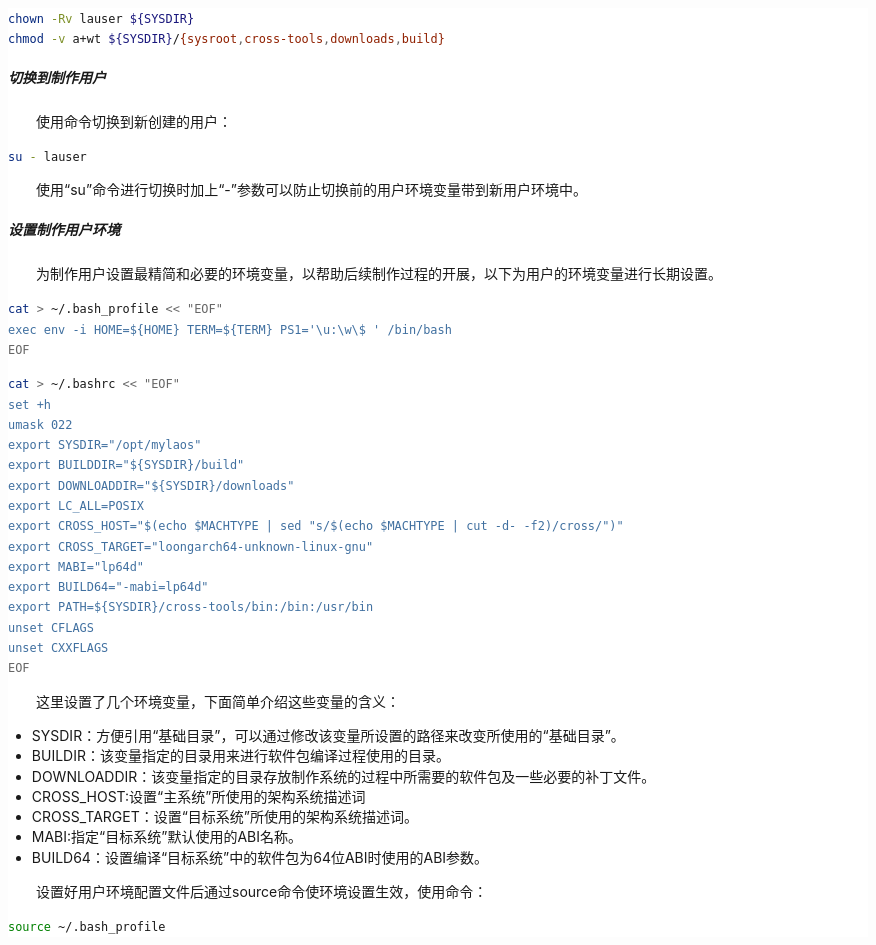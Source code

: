 ```sh
chown -Rv lauser ${SYSDIR}
chmod -v a+wt ${SYSDIR}/{sysroot,cross-tools,downloads,build}
```


##### 切换到制作用户

　　使用命令切换到新创建的用户：  

```sh
su - lauser
```

　　使用“su”命令进行切换时加上“-”参数可以防止切换前的用户环境变量带到新用户环境中。

##### 设置制作用户环境

　　为制作用户设置最精简和必要的环境变量，以帮助后续制作过程的开展，以下为用户的环境变量进行长期设置。

```sh
cat > ~/.bash_profile << "EOF"
exec env -i HOME=${HOME} TERM=${TERM} PS1='\u:\w\$ ' /bin/bash
EOF
```

```sh
cat > ~/.bashrc << "EOF"
set +h
umask 022
export SYSDIR="/opt/mylaos"
export BUILDDIR="${SYSDIR}/build"
export DOWNLOADDIR="${SYSDIR}/downloads"
export LC_ALL=POSIX
export CROSS_HOST="$(echo $MACHTYPE | sed "s/$(echo $MACHTYPE | cut -d- -f2)/cross/")"
export CROSS_TARGET="loongarch64-unknown-linux-gnu"
export MABI="lp64d"
export BUILD64="-mabi=lp64d"
export PATH=${SYSDIR}/cross-tools/bin:/bin:/usr/bin
unset CFLAGS
unset CXXFLAGS
EOF
```

　　这里设置了几个环境变量，下面简单介绍这些变量的含义：

* SYSDIR：方便引用“基础目录”，可以通过修改该变量所设置的路径来改变所使用的“基础目录”。
* BUILDIR：该变量指定的目录用来进行软件包编译过程使用的目录。
* DOWNLOADDIR：该变量指定的目录存放制作系统的过程中所需要的软件包及一些必要的补丁文件。
* CROSS_HOST:设置“主系统”所使用的架构系统描述词
* CROSS_TARGET：设置“目标系统”所使用的架构系统描述词。
* MABI:指定“目标系统”默认使用的ABI名称。
* BUILD64：设置编译“目标系统”中的软件包为64位ABI时使用的ABI参数。

　　设置好用户环境配置文件后通过source命令使环境设置生效，使用命令：

```sh
source ~/.bash_profile
```

